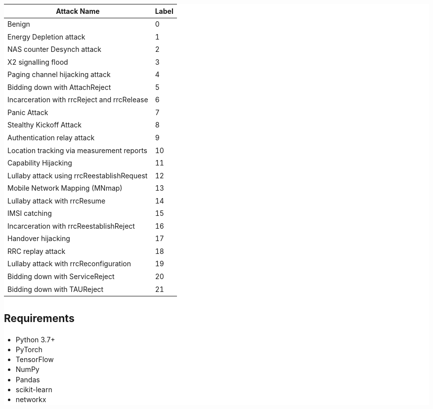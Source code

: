 | Attack Name                                             | Label |
|---------------------------------------------------------|-------|
| Benign                                                  | 0     |
| Energy Depletion attack                                 | 1     |
| NAS counter Desynch attack                              | 2     |
| X2 signalling flood                                     | 3     |
| Paging channel hijacking attack                         | 4     |
| Bidding down with AttachReject                          | 5     |
| Incarceration with rrcReject and rrcRelease             | 6     |
| Panic Attack                                            | 7     |
| Stealthy Kickoff Attack                                 | 8     |
| Authentication relay attack                             | 9     |
| Location tracking via measurement reports               | 10    |
| Capability Hijacking                                    | 11    |
| Lullaby attack using rrcReestablishRequest              | 12    |
| Mobile Network Mapping (MNmap)                          | 13    |
| Lullaby attack with rrcResume                           | 14    |
| IMSI catching                                           | 15    |
| Incarceration with rrcReestablishReject                 | 16    |
| Handover hijacking                                      | 17    |
| RRC replay attack                                       | 18    |
| Lullaby attack with rrcReconfiguration                  | 19    |
| Bidding down with ServiceReject                         | 20    |
| Bidding down with TAUReject                             | 21    |


## Requirements

- Python 3.7+
- PyTorch
- TensorFlow
- NumPy
- Pandas
- scikit-learn
- networkx
